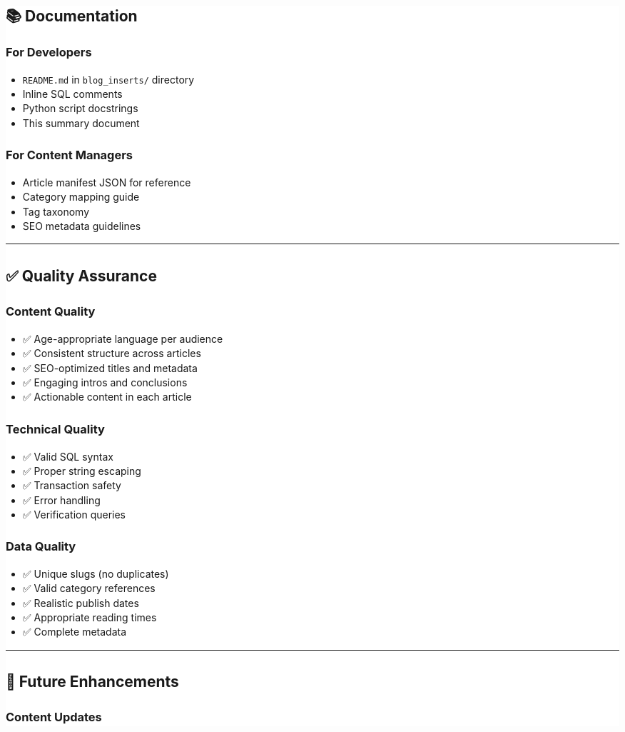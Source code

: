 
## 📚 Documentation

### For Developers

- `README.md` in `blog_inserts/` directory
- Inline SQL comments
- Python script docstrings
- This summary document

### For Content Managers

- Article manifest JSON for reference
- Category mapping guide
- Tag taxonomy
- SEO metadata guidelines

---

## ✅ Quality Assurance

### Content Quality

- ✅ Age-appropriate language per audience
- ✅ Consistent structure across articles
- ✅ SEO-optimized titles and metadata
- ✅ Engaging intros and conclusions
- ✅ Actionable content in each article

### Technical Quality

- ✅ Valid SQL syntax
- ✅ Proper string escaping
- ✅ Transaction safety
- ✅ Error handling
- ✅ Verification queries

### Data Quality

- ✅ Unique slugs (no duplicates)
- ✅ Valid category references
- ✅ Realistic publish dates
- ✅ Appropriate reading times
- ✅ Complete metadata

---

## 🔄 Future Enhancements

### Content Updates
